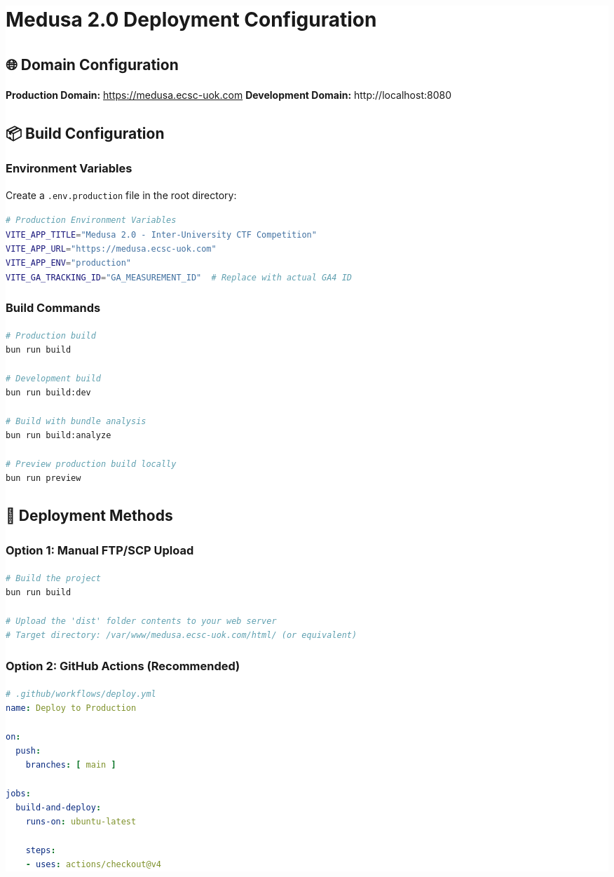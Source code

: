 # Medusa 2.0 Deployment Configuration

## 🌐 Domain Configuration
**Production Domain:** https://medusa.ecsc-uok.com
**Development Domain:** http://localhost:8080

## 📦 Build Configuration

### Environment Variables
Create a `.env.production` file in the root directory:

```bash
# Production Environment Variables
VITE_APP_TITLE="Medusa 2.0 - Inter-University CTF Competition"
VITE_APP_URL="https://medusa.ecsc-uok.com"
VITE_APP_ENV="production"
VITE_GA_TRACKING_ID="GA_MEASUREMENT_ID"  # Replace with actual GA4 ID
```

### Build Commands

```bash
# Production build
bun run build

# Development build
bun run build:dev

# Build with bundle analysis
bun run build:analyze

# Preview production build locally
bun run preview
```

## 🚀 Deployment Methods

### Option 1: Manual FTP/SCP Upload
```bash
# Build the project
bun run build

# Upload the 'dist' folder contents to your web server
# Target directory: /var/www/medusa.ecsc-uok.com/html/ (or equivalent)
```

### Option 2: GitHub Actions (Recommended)
```yaml
# .github/workflows/deploy.yml
name: Deploy to Production

on:
  push:
    branches: [ main ]

jobs:
  build-and-deploy:
    runs-on: ubuntu-latest

    steps:
    - uses: actions/checkout@v4
```
